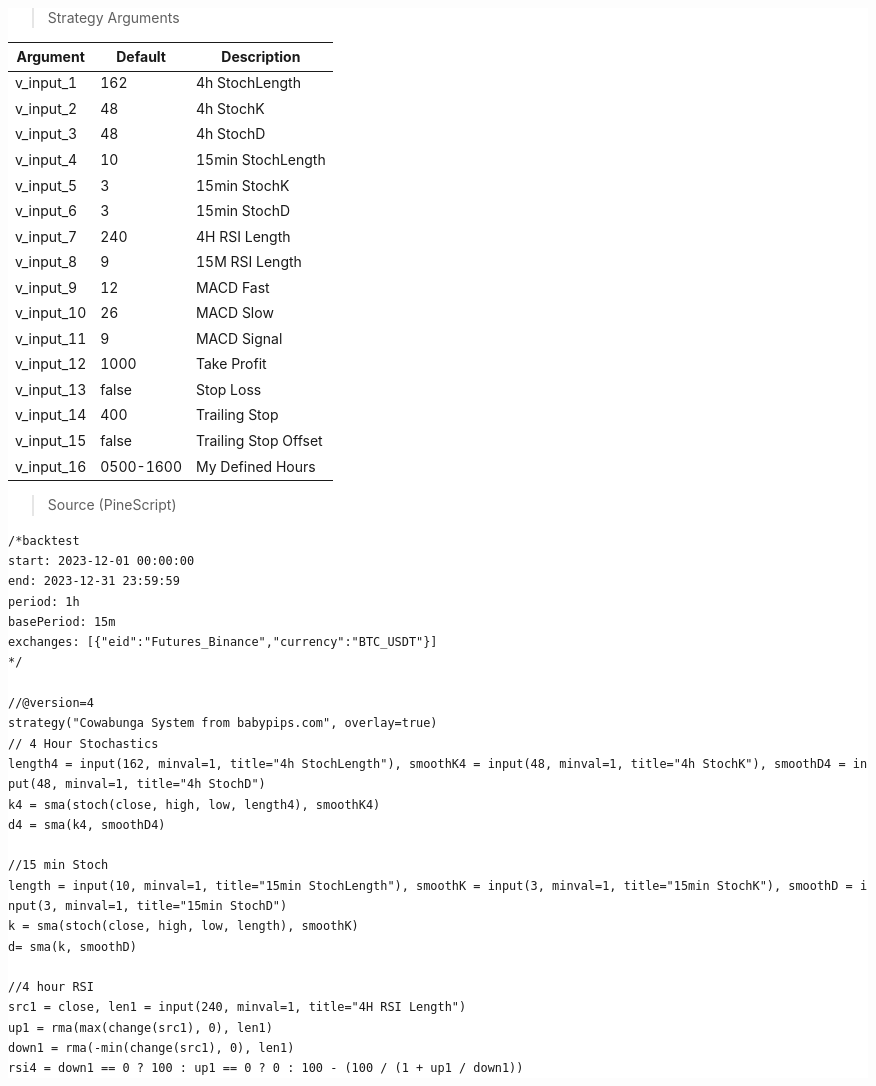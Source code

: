 > Strategy Arguments



|Argument|Default|Description|
|----|----|----|
|v_input_1|162|4h StochLength|
|v_input_2|48|4h StochK|
|v_input_3|48|4h StochD|
|v_input_4|10|15min StochLength|
|v_input_5|3|15min StochK|
|v_input_6|3|15min StochD|
|v_input_7|240|4H RSI Length|
|v_input_8|9|15M RSI Length|
|v_input_9|12|MACD Fast|
|v_input_10|26|MACD Slow|
|v_input_11|9|MACD Signal|
|v_input_12|1000|Take Profit|
|v_input_13|false|Stop Loss|
|v_input_14|400|Trailing Stop|
|v_input_15|false|Trailing Stop Offset|
|v_input_16|0500-1600|My Defined Hours|


> Source (PineScript)

``` pinescript
/*backtest
start: 2023-12-01 00:00:00
end: 2023-12-31 23:59:59
period: 1h
basePeriod: 15m
exchanges: [{"eid":"Futures_Binance","currency":"BTC_USDT"}]
*/

//@version=4
strategy("Cowabunga System from babypips.com", overlay=true)
// 4 Hour Stochastics
length4 = input(162, minval=1, title="4h StochLength"), smoothK4 = input(48, minval=1, title="4h StochK"), smoothD4 = input(48, minval=1, title="4h StochD")
k4 = sma(stoch(close, high, low, length4), smoothK4)
d4 = sma(k4, smoothD4)

//15 min Stoch
length = input(10, minval=1, title="15min StochLength"), smoothK = input(3, minval=1, title="15min StochK"), smoothD = input(3, minval=1, title="15min StochD")
k = sma(stoch(close, high, low, length), smoothK)
d= sma(k, smoothD)

//4 hour RSI
src1 = close, len1 = input(240, minval=1, title="4H RSI Length")
up1 = rma(max(change(src1), 0), len1)
down1 = rma(-min(change(src1), 0), len1)
rsi4 = down1 == 0 ? 100 : up1 == 0 ? 0 : 100 - (100 / (1 + up1 / down1))

```